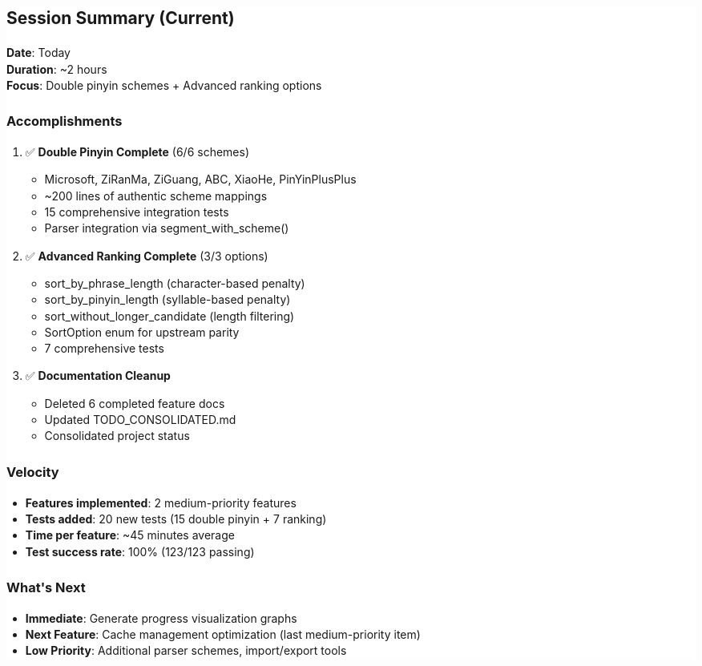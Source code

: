 
## Session Summary (Current)

**Date**: Today  
**Duration**: ~2 hours  
**Focus**: Double pinyin schemes + Advanced ranking options

### Accomplishments
1. ✅ **Double Pinyin Complete** (6/6 schemes)
   - Microsoft, ZiRanMa, ZiGuang, ABC, XiaoHe, PinYinPlusPlus
   - ~200 lines of authentic scheme mappings
   - 15 comprehensive integration tests
   - Parser integration via segment_with_scheme()

2. ✅ **Advanced Ranking Complete** (3/3 options)
   - sort_by_phrase_length (character-based penalty)
   - sort_by_pinyin_length (syllable-based penalty)
   - sort_without_longer_candidate (length filtering)
   - SortOption enum for upstream parity
   - 7 comprehensive tests

3. ✅ **Documentation Cleanup**
   - Deleted 6 completed feature docs
   - Updated TODO_CONSOLIDATED.md
   - Consolidated project status

### Velocity
- **Features implemented**: 2 medium-priority features
- **Tests added**: 20 new tests (15 double pinyin + 7 ranking)
- **Time per feature**: ~45 minutes average
- **Test success rate**: 100% (123/123 passing)

### What's Next
- **Immediate**: Generate progress visualization graphs
- **Next Feature**: Cache management optimization (last medium-priority item)
- **Low Priority**: Additional parser schemes, import/export tools
